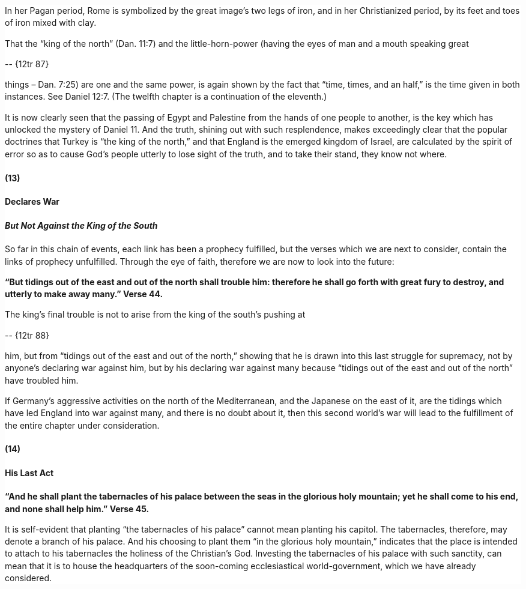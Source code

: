  In her Pagan period, Rome is symbolized by the great image’s two legs of iron, and in her Christianized period, by its feet and toes of iron mixed with clay.

 That the “king of the north” (Dan. 11:7) and the little-horn-power (having the eyes of man and a mouth speaking great

 -- {12tr 87}   
  
  things – Dan. 7:25) are one and the same power, is again shown by the fact that “time, times, and an half,” is the time given in both instances. See Daniel 12:7. (The twelfth chapter is a continuation of the eleventh.)

 It is now clearly seen that the passing of Egypt and Palestine from the hands of one people to another, is the key which has unlocked the mystery of Daniel 11. And the truth, shining out with such resplendence, makes exceedingly clear that the popular doctrines that Turkey is “the king of the north,” and that England is the emerged kingdom of Israel, are calculated by the spirit of error so as to cause God’s people utterly to lose sight of the truth, and to take their stand, they know not where.

#### (13)

#### Declares War

#### _But Not Against the King of the South_

 So far in this chain of events, each link has been a prophecy fulfilled, but the verses which we are next to consider, contain the links of prophecy unfulfilled. Through the eye of faith, therefore we are now to look into the future:

 **“But tidings out of the east and out of the north shall trouble him: therefore he shall go forth with great fury to destroy, and utterly to make away many.” Verse 44.**

 The king’s final trouble is not to arise from the king of the south’s pushing at

 -- {12tr 88}   
  
  him, but from “tidings out of the east and out of the north,” showing that he is drawn into this last struggle for supremacy, not by anyone’s declaring war against him, but by his declaring war against many because “tidings out of the east and out of the north” have troubled him.

 If Germany’s aggressive activities on the north of the Mediterranean, and the Japanese on the east of it, are the tidings which have led England into war against many, and there is no doubt about it, then this second world’s war will lead to the fulfillment of the entire chapter under consideration.

#### (14)

#### His Last Act

 **“And he shall plant the tabernacles of his palace between the seas in the glorious holy mountain; yet he shall come to his end, and none shall help him.” Verse 45.**

 It is self-evident that planting “the tabernacles of his palace” cannot mean planting his capitol. The tabernacles, therefore, may denote a branch of his palace. And his choosing to plant them “in the glorious holy mountain,” indicates that the place is intended to attach to his tabernacles the holiness of the Christian’s God. Investing the tabernacles of his palace with such sanctity, can mean that it is to house the headquarters of the soon-coming ecclesiastical world-government, which we have already considered.
